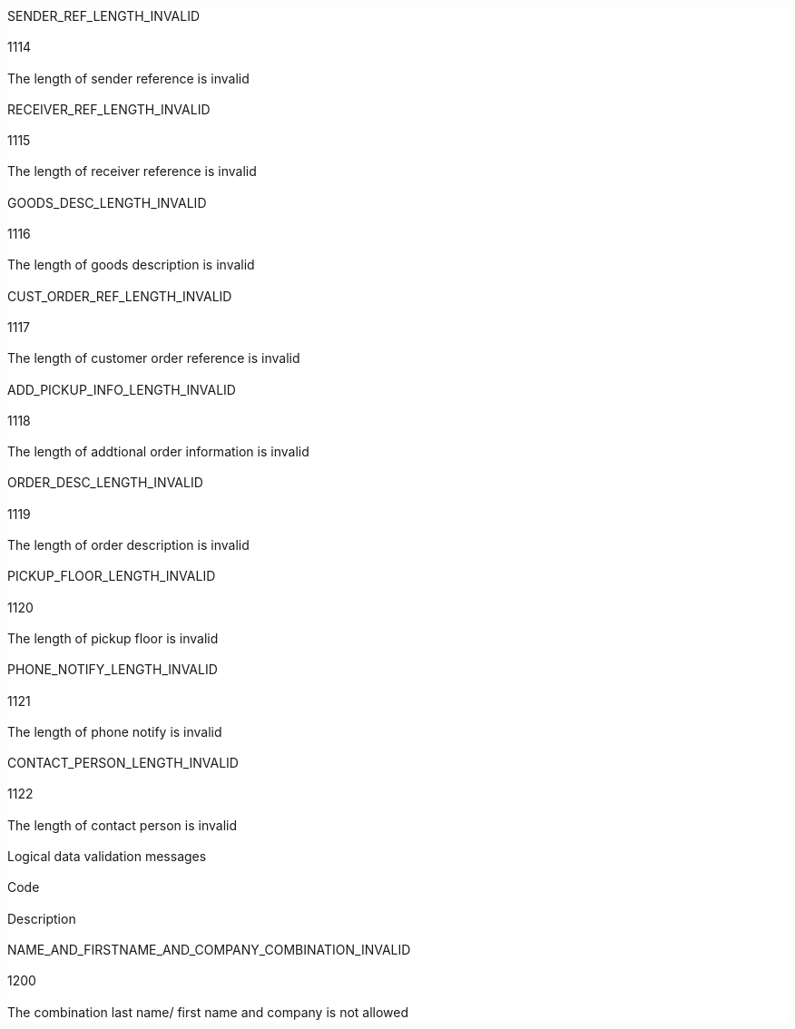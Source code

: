 SENDER\_REF\_LENGTH\_INVALID

1114

The length of sender reference is invalid

RECEIVER\_REF\_LENGTH\_INVALID

1115

The length of receiver reference is invalid

GOODS\_DESC\_LENGTH\_INVALID

1116

The length of goods description is invalid

CUST\_ORDER\_REF\_LENGTH\_INVALID

1117

The length of customer order reference is invalid

ADD\_PICKUP\_INFO\_LENGTH\_INVALID

1118

The length of addtional order information is invalid

ORDER\_DESC\_LENGTH\_INVALID

1119

The length of order description is invalid

PICKUP\_FLOOR\_LENGTH\_INVALID

1120

The length of pickup floor is invalid

PHONE\_NOTIFY\_LENGTH\_INVALID

1121

The length of phone notify is invalid

CONTACT\_PERSON\_LENGTH\_INVALID

1122

The length of contact person is invalid

Logical data validation messages

Code

Description

NAME\_AND\_FIRSTNAME\_AND\_COMPANY\_COMBINATION\_INVALID

1200

The combination last name/ first name and company is not allowed
